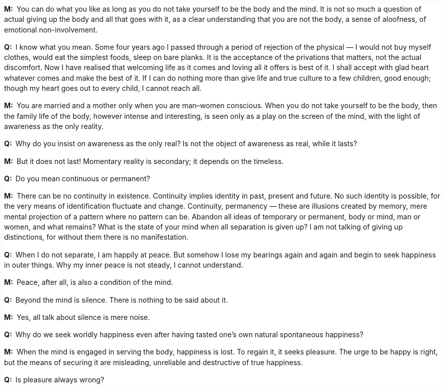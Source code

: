 **M:**&ensp;You can do what you like as long as you do not take yourself to be the body and the mind. 
It is not so much a question of actual giving up the body and all that goes with it, as a clear understanding that you are not the body, a sense of aloofness, of emotional non-involvement.

**Q:**&ensp;I know what you mean. 
Some four years ago I passed through a period of rejection of the physical — I would not buy myself clothes, would eat the simplest foods, sleep on bare planks. 
It is the acceptance of the privations that matters, not the actual discomfort. 
Now I have realised that welcoming life as it comes and loving all it offers is best of it. 
I shall accept with glad heart whatever comes and make the best of it. 
If I can do nothing more than give life and true culture to a few children, good enough; though my heart goes out to every child, I cannot reach all.

**M:**&ensp;You are married and a mother only when you are man–women conscious. 
When you do not take yourself to be the body, then the family life of the body, however intense and interesting, is seen only as a play on the screen of the mind, with the light of awareness as the only reality.

**Q:**&ensp;Why do you insist on awareness as the only real? 
Is not the object of awareness as real, while it lasts?

**M:**&ensp;But it does not last! 
Momentary reality is secondary; it depends on the timeless.

**Q:**&ensp;Do you mean continuous or permanent?

**M:**&ensp;There can be no continuity in existence. 
Continuity implies identity in past, present and future. 
No such identity is possible, for the very means of identification fluctuate and change. 
Continuity, permanency — these are illusions created by memory, mere mental projection of a pattern where no pattern can be. 
Abandon all ideas of temporary or permanent, body or mind, man or women, and what remains? 
What is the state of your mind when all separation is given up? 
I am not talking of giving up distinctions, for without them there is no manifestation.

**Q:**&ensp;When I do not separate, I am happily at peace. 
But somehow I lose my bearings again and again and begin to seek happiness in outer things. 
Why my inner peace is not steady, I cannot  understand.

**M:**&ensp;Peace, after all, is also a condition of the mind.

**Q:**&ensp;Beyond the mind is silence. 
There is nothing to be said about it.

**M:**&ensp;Yes, all talk about silence is mere noise.

**Q:**&ensp;Why do we seek worldly happiness even after having tasted one’s own natural spontaneous happiness?

**M:**&ensp;When the mind is engaged in serving the body, happiness is lost. 
To regain it, it seeks pleasure. 
The urge to be happy is right, but the means of securing it are misleading, unreliable and destructive of true happiness.

**Q:**&ensp;Is pleasure always wrong?

